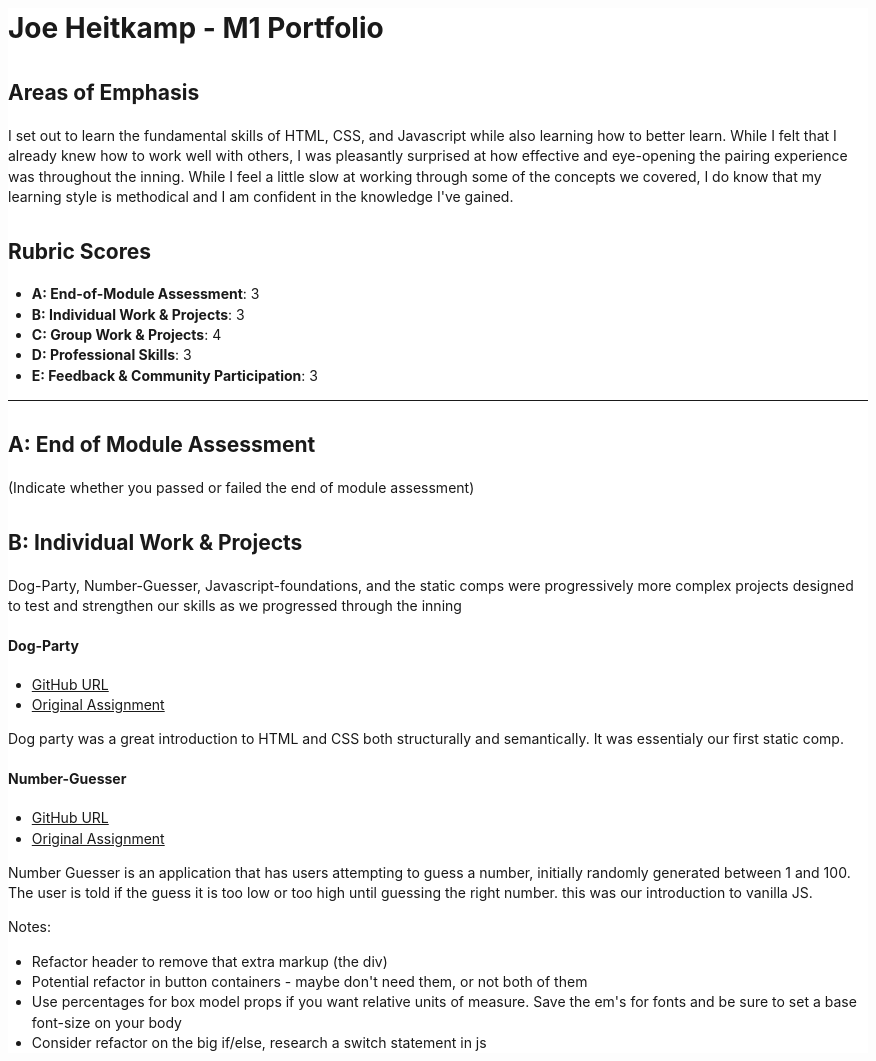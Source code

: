 # Joe Heitkamp - M1 Portfolio

## Areas of Emphasis

I set out to learn the fundamental skills of HTML, CSS, and Javascript while also learning how to better learn.  While I felt that I already knew how to work well with others, I was pleasantly surprised at how effective and eye-opening the pairing experience was throughout the inning.  While I feel a little slow at working through some of the concepts we covered, I do know that my learning style is methodical and I am confident in the knowledge I've gained.

## Rubric Scores

* **A: End-of-Module Assessment**: 3
* **B: Individual Work & Projects**: 3
* **C: Group Work & Projects**: 4
* **D: Professional Skills**: 3
* **E: Feedback & Community Participation**: 3

-----------------------

## A: End of Module Assessment

(Indicate whether you passed or failed the end of module assessment)


## B: Individual Work & Projects

Dog-Party, Number-Guesser, Javascript-foundations, and the static comps were progressively more complex projects designed to test and strengthen our skills as we progressed through the inning

#### Dog-Party

* [GitHub URL](https://github.com/noetic97/dog-party)
* [Original Assignment](http://frontend.turing.io/lessons/module-1/html-1.html)

Dog party was a great introduction to HTML and CSS both structurally and semantically.  It was essentialy our first static comp.


#### Number-Guesser

* [GitHub URL](https://github.com/noetic97/number-guesser)
* [Original Assignment](http://frontend.turing.io/projects/number-guesser.html)

Number Guesser is an application that has users attempting to guess a number, initially randomly generated between 1 and 100. The user is told if the guess it is too low or too high until  guessing the right number. this was our introduction to vanilla JS.

Notes:

*  Refactor header to remove that extra markup (the div)
*  Potential refactor in button containers - maybe don't need them, or not both of them
*  Use percentages for box model props if you want relative units of measure. Save the em's for fonts and be sure to set a base font-size on your body
*  Consider refactor on the big if/else, research a switch statement in js
